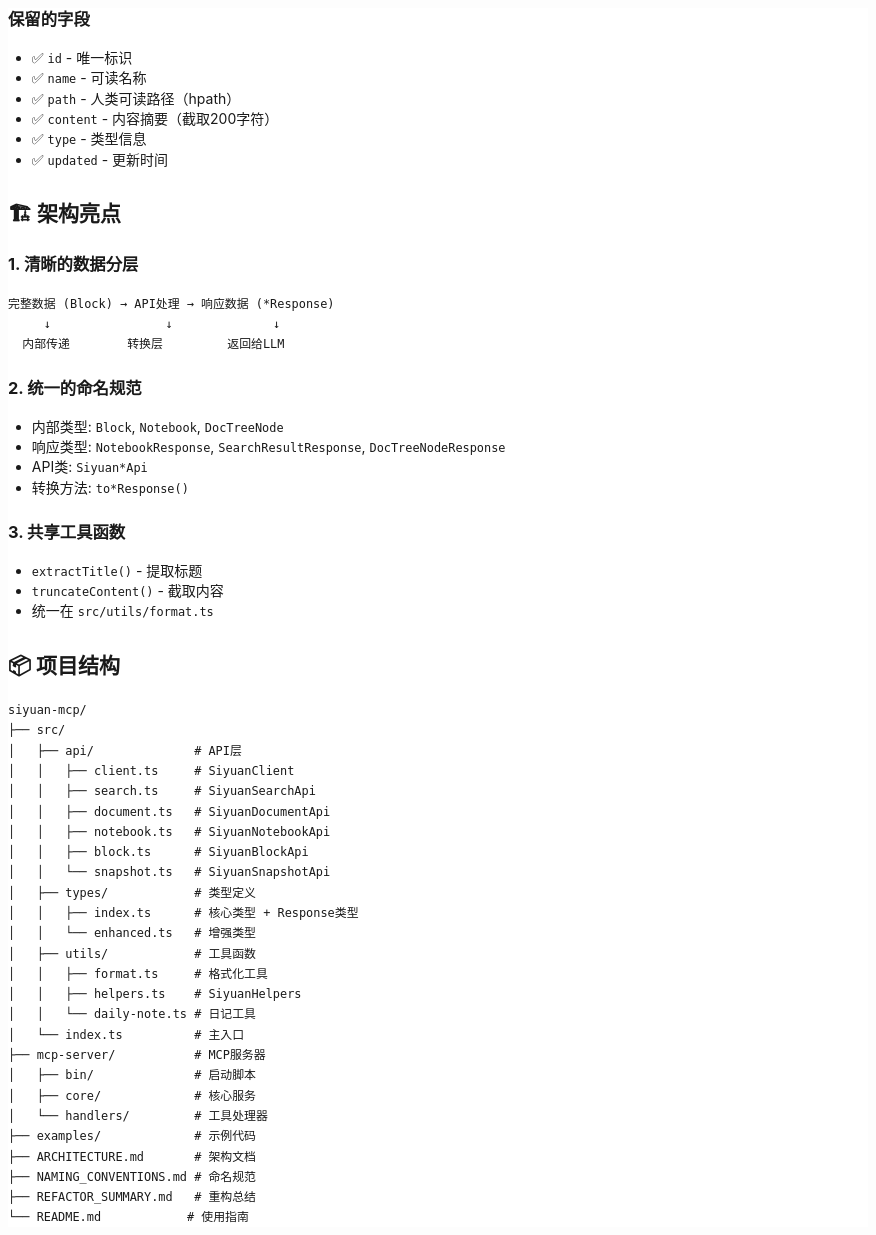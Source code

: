 ### 保留的字段
- ✅ `id` - 唯一标识
- ✅ `name` - 可读名称
- ✅ `path` - 人类可读路径（hpath）
- ✅ `content` - 内容摘要（截取200字符）
- ✅ `type` - 类型信息
- ✅ `updated` - 更新时间

## 🏗️ 架构亮点

### 1. 清晰的数据分层
```
完整数据 (Block) → API处理 → 响应数据 (*Response)
     ↓                ↓              ↓
  内部传递        转换层         返回给LLM
```

### 2. 统一的命名规范
- 内部类型: `Block`, `Notebook`, `DocTreeNode`
- 响应类型: `NotebookResponse`, `SearchResultResponse`, `DocTreeNodeResponse`
- API类: `Siyuan*Api`
- 转换方法: `to*Response()`

### 3. 共享工具函数
- `extractTitle()` - 提取标题
- `truncateContent()` - 截取内容
- 统一在 `src/utils/format.ts`

## 📦 项目结构

```
siyuan-mcp/
├── src/
│   ├── api/              # API层
│   │   ├── client.ts     # SiyuanClient
│   │   ├── search.ts     # SiyuanSearchApi
│   │   ├── document.ts   # SiyuanDocumentApi
│   │   ├── notebook.ts   # SiyuanNotebookApi
│   │   ├── block.ts      # SiyuanBlockApi
│   │   └── snapshot.ts   # SiyuanSnapshotApi
│   ├── types/            # 类型定义
│   │   ├── index.ts      # 核心类型 + Response类型
│   │   └── enhanced.ts   # 增强类型
│   ├── utils/            # 工具函数
│   │   ├── format.ts     # 格式化工具
│   │   ├── helpers.ts    # SiyuanHelpers
│   │   └── daily-note.ts # 日记工具
│   └── index.ts          # 主入口
├── mcp-server/           # MCP服务器
│   ├── bin/              # 启动脚本
│   ├── core/             # 核心服务
│   └── handlers/         # 工具处理器
├── examples/             # 示例代码
├── ARCHITECTURE.md       # 架构文档
├── NAMING_CONVENTIONS.md # 命名规范
├── REFACTOR_SUMMARY.md   # 重构总结
└── README.md            # 使用指南
```
